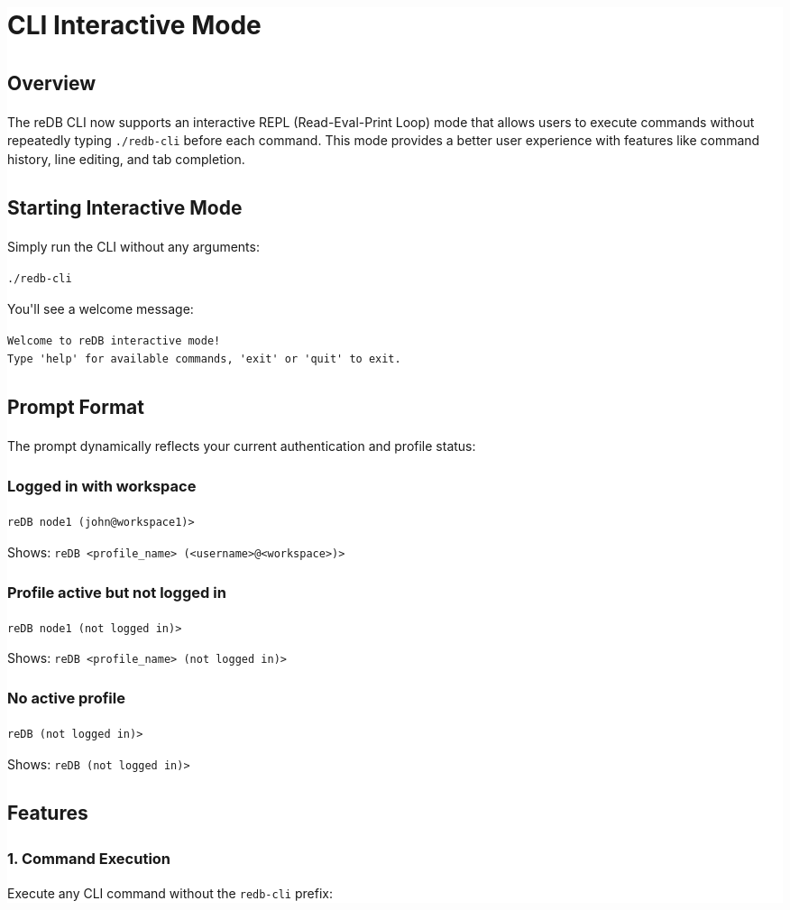 # CLI Interactive Mode

## Overview

The reDB CLI now supports an interactive REPL (Read-Eval-Print Loop) mode that allows users to execute commands without repeatedly typing `./redb-cli` before each command. This mode provides a better user experience with features like command history, line editing, and tab completion.

## Starting Interactive Mode

Simply run the CLI without any arguments:

```bash
./redb-cli
```

You'll see a welcome message:

```
Welcome to reDB interactive mode!
Type 'help' for available commands, 'exit' or 'quit' to exit.
```

## Prompt Format

The prompt dynamically reflects your current authentication and profile status:

### Logged in with workspace
```
reDB node1 (john@workspace1)> 
```
Shows: `reDB <profile_name> (<username>@<workspace>)> `

### Profile active but not logged in
```
reDB node1 (not logged in)> 
```
Shows: `reDB <profile_name> (not logged in)> `

### No active profile
```
reDB (not logged in)> 
```
Shows: `reDB (not logged in)> `

## Features

### 1. Command Execution

Execute any CLI command without the `redb-cli` prefix:
